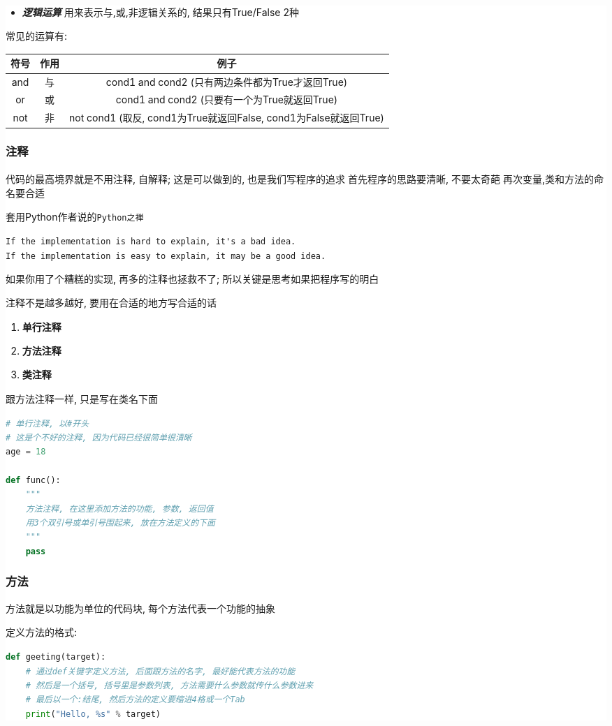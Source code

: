* ***逻辑运算***
用来表示与,或,非逻辑关系的, 结果只有True/False 2种

常见的运算有:

|符号|作用|                          例子                                    |
|:--:|:--:|:----------------------------------------------------------------:|
| and| 与 | cond1 and cond2 (只有两边条件都为True才返回True)                 |
| or | 或 | cond1 and cond2 (只要有一个为True就返回True)                     |
| not| 非 | not cond1 (取反, cond1为True就返回False, cond1为False就返回True) |


### 注释 ###
代码的最高境界就是不用注释, 自解释; 这是可以做到的, 也是我们写程序的追求
首先程序的思路要清晰, 不要太奇葩
再次变量,类和方法的命名要合适

套用Python作者说的`Python之禅`

    If the implementation is hard to explain, it's a bad idea.
    If the implementation is easy to explain, it may be a good idea.

如果你用了个糟糕的实现, 再多的注释也拯救不了; 所以关键是思考如果把程序写的明白

注释不是越多越好, 要用在合适的地方写合适的话

1. **单行注释**

2. **方法注释**

3. **类注释**

跟方法注释一样, 只是写在类名下面

```python
# 单行注释, 以#开头
# 这是个不好的注释, 因为代码已经很简单很清晰
age = 18

def func():
    """
    方法注释, 在这里添加方法的功能, 参数, 返回值
    用3个双引号或单引号围起来, 放在方法定义的下面
    """
    pass
```

### 方法 ###
方法就是以功能为单位的代码块, 每个方法代表一个功能的抽象

定义方法的格式:

```python
def geeting(target):
    # 通过def关键字定义方法, 后面跟方法的名字, 最好能代表方法的功能
    # 然后是一个括号, 括号里是参数列表, 方法需要什么参数就传什么参数进来
    # 最后以一个:结尾, 然后方法的定义要缩进4格或一个Tab
    print("Hello, %s" % target)
```
